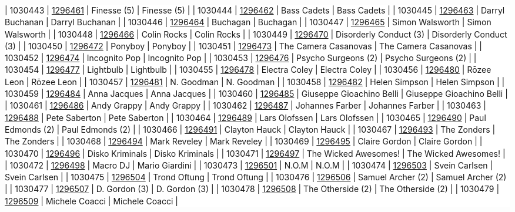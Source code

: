 | 1030443 | [1296461](https://www.discogs.com/artist/1296461) | Finesse (5) | Finesse (5) |
| 1030444 | [1296462](https://www.discogs.com/artist/1296462) | Bass Cadets | Bass Cadets |
| 1030445 | [1296463](https://www.discogs.com/artist/1296463) | Darryl Buchanan | Darryl Buchanan |
| 1030446 | [1296464](https://www.discogs.com/artist/1296464) | Buchagan | Buchagan |
| 1030447 | [1296465](https://www.discogs.com/artist/1296465) | Simon Walsworth | Simon Walsworth |
| 1030448 | [1296466](https://www.discogs.com/artist/1296466) | Colin Rocks | Colin Rocks |
| 1030449 | [1296470](https://www.discogs.com/artist/1296470) | Disorderly Conduct (3) | Disorderly Conduct (3) |
| 1030450 | [1296472](https://www.discogs.com/artist/1296472) | Ponyboy | Ponyboy |
| 1030451 | [1296473](https://www.discogs.com/artist/1296473) | The Camera Casanovas | The Camera Casanovas |
| 1030452 | [1296474](https://www.discogs.com/artist/1296474) | Incognito Pop | Incognito Pop |
| 1030453 | [1296476](https://www.discogs.com/artist/1296476) | Psycho Surgeons (2) | Psycho Surgeons (2) |
| 1030454 | [1296477](https://www.discogs.com/artist/1296477) | Lightbulb | Lightbulb |
| 1030455 | [1296478](https://www.discogs.com/artist/1296478) | Electra Coley | Electra Coley |
| 1030456 | [1296480](https://www.discogs.com/artist/1296480) | Rōzee Leon | Rōzee Leon |
| 1030457 | [1296481](https://www.discogs.com/artist/1296481) | N. Goodman | N. Goodman |
| 1030458 | [1296482](https://www.discogs.com/artist/1296482) | Helen Simpson | Helen Simpson |
| 1030459 | [1296484](https://www.discogs.com/artist/1296484) | Anna Jacques | Anna Jacques |
| 1030460 | [1296485](https://www.discogs.com/artist/1296485) | Giuseppe Gioachino Belli | Giuseppe Gioachino Belli |
| 1030461 | [1296486](https://www.discogs.com/artist/1296486) | Andy Grappy | Andy Grappy |
| 1030462 | [1296487](https://www.discogs.com/artist/1296487) | Johannes Farber | Johannes Farber |
| 1030463 | [1296488](https://www.discogs.com/artist/1296488) | Pete Saberton | Pete Saberton |
| 1030464 | [1296489](https://www.discogs.com/artist/1296489) | Lars Olofssen | Lars Olofssen |
| 1030465 | [1296490](https://www.discogs.com/artist/1296490) | Paul Edmonds (2) | Paul Edmonds (2) |
| 1030466 | [1296491](https://www.discogs.com/artist/1296491) | Clayton Hauck | Clayton Hauck |
| 1030467 | [1296493](https://www.discogs.com/artist/1296493) | The Zonders | The Zonders |
| 1030468 | [1296494](https://www.discogs.com/artist/1296494) | Mark Reveley | Mark Reveley |
| 1030469 | [1296495](https://www.discogs.com/artist/1296495) | Claire Gordon | Claire Gordon |
| 1030470 | [1296496](https://www.discogs.com/artist/1296496) | Disko Kriminals | Disko Kriminals |
| 1030471 | [1296497](https://www.discogs.com/artist/1296497) | The Wicked Awesomes! | The Wicked Awesomes! |
| 1030472 | [1296498](https://www.discogs.com/artist/1296498) | Macro DJ | Mario Giardini |
| 1030473 | [1296501](https://www.discogs.com/artist/1296501) | N.O.M | N.O.M |
| 1030474 | [1296503](https://www.discogs.com/artist/1296503) | Svein Carlsen | Svein Carlsen |
| 1030475 | [1296504](https://www.discogs.com/artist/1296504) | Trond Oftung | Trond Oftung |
| 1030476 | [1296506](https://www.discogs.com/artist/1296506) | Samuel Archer (2) | Samuel Archer (2) |
| 1030477 | [1296507](https://www.discogs.com/artist/1296507) | D. Gordon (3) | D. Gordon (3) |
| 1030478 | [1296508](https://www.discogs.com/artist/1296508) | The Otherside (2) | The Otherside (2) |
| 1030479 | [1296509](https://www.discogs.com/artist/1296509) | Michele Coacci | Michele Coacci |